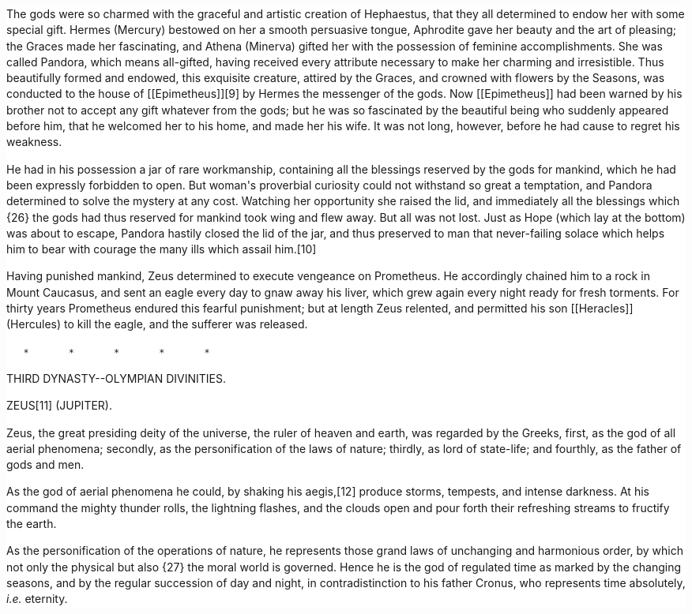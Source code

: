 The gods were so charmed with the graceful and artistic creation of
Hephaestus, that they all determined to endow her with some special gift.
Hermes (Mercury) bestowed on her a smooth persuasive tongue, Aphrodite gave
her beauty and the art of pleasing; the Graces made her fascinating, and
Athena (Minerva) gifted her with the possession of feminine
accomplishments. She was called Pandora, which means all-gifted, having
received every attribute necessary to make her charming and irresistible.
Thus beautifully formed and endowed, this exquisite creature, attired by
the Graces, and crowned with flowers by the Seasons, was conducted to the
house of [[Epimetheus]][9] by Hermes the messenger of the gods. Now [[Epimetheus]]
had been warned by his brother not to accept any gift whatever from the
gods; but he was so fascinated by the beautiful being who suddenly appeared
before him, that he welcomed her to his home, and made her his wife. It was
not long, however, before he had cause to regret his weakness.

He had in his possession a jar of rare workmanship, containing all the
blessings reserved by the gods for mankind, which he had been expressly
forbidden to open. But woman's proverbial curiosity could not withstand so
great a temptation, and Pandora determined to solve the mystery at any
cost. Watching her opportunity she raised the lid, and immediately all the
blessings which {26} the gods had thus reserved for mankind took wing and
flew away. But all was not lost. Just as Hope (which lay at the bottom) was
about to escape, Pandora hastily closed the lid of the jar, and thus
preserved to man that never-failing solace which helps him to bear with
courage the many ills which assail him.[10]

Having punished mankind, Zeus determined to execute vengeance on
Prometheus. He accordingly chained him to a rock in Mount Caucasus, and
sent an eagle every day to gnaw away his liver, which grew again every
night ready for fresh torments. For thirty years Prometheus endured this
fearful punishment; but at length Zeus relented, and permitted his son
[[Heracles]] (Hercules) to kill the eagle, and the sufferer was released.

       *       *       *       *       *

THIRD DYNASTY--OLYMPIAN DIVINITIES.

ZEUS[11] (JUPITER).

Zeus, the great presiding deity of the universe, the ruler of heaven and
earth, was regarded by the Greeks, first, as the god of all aerial
phenomena; secondly, as the personification of the laws of nature; thirdly,
as lord of state-life; and fourthly, as the father of gods and men.

As the god of aerial phenomena he could, by shaking his aegis,[12] produce
storms, tempests, and intense darkness. At his command the mighty thunder
rolls, the lightning flashes, and the clouds open and pour forth their
refreshing streams to fructify the earth.

As the personification of the operations of nature, he represents those
grand laws of unchanging and harmonious order, by which not only the
physical but also {27} the moral world is governed. Hence he is the god of
regulated time as marked by the changing seasons, and by the regular
succession of day and night, in contradistinction to his father Cronus, who
represents time absolutely, _i.e._ eternity.
